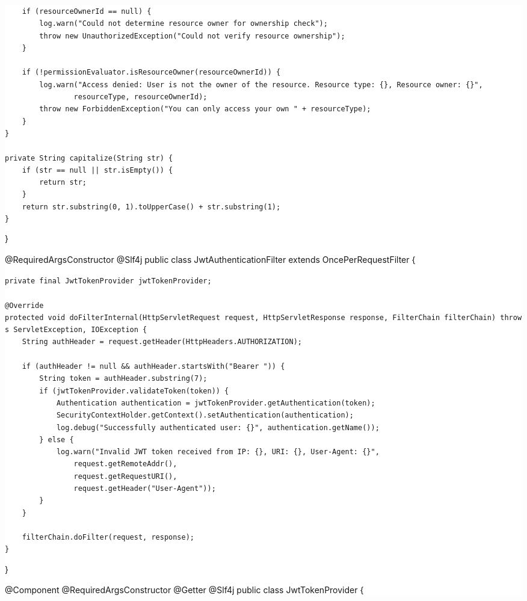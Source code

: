         if (resourceOwnerId == null) {
            log.warn("Could not determine resource owner for ownership check");
            throw new UnauthorizedException("Could not verify resource ownership");
        }

        if (!permissionEvaluator.isResourceOwner(resourceOwnerId)) {
            log.warn("Access denied: User is not the owner of the resource. Resource type: {}, Resource owner: {}",
                    resourceType, resourceOwnerId);
            throw new ForbiddenException("You can only access your own " + resourceType);
        }
    }

    private String capitalize(String str) {
        if (str == null || str.isEmpty()) {
            return str;
        }
        return str.substring(0, 1).toUpperCase() + str.substring(1);
    }
}

@RequiredArgsConstructor
@Slf4j
public class JwtAuthenticationFilter extends OncePerRequestFilter {

    private final JwtTokenProvider jwtTokenProvider;

    @Override
    protected void doFilterInternal(HttpServletRequest request, HttpServletResponse response, FilterChain filterChain) throws ServletException, IOException {
        String authHeader = request.getHeader(HttpHeaders.AUTHORIZATION);

        if (authHeader != null && authHeader.startsWith("Bearer ")) {
            String token = authHeader.substring(7);
            if (jwtTokenProvider.validateToken(token)) {
                Authentication authentication = jwtTokenProvider.getAuthentication(token);
                SecurityContextHolder.getContext().setAuthentication(authentication);
                log.debug("Successfully authenticated user: {}", authentication.getName());
            } else {
                log.warn("Invalid JWT token received from IP: {}, URI: {}, User-Agent: {}", 
                    request.getRemoteAddr(), 
                    request.getRequestURI(),
                    request.getHeader("User-Agent"));
            }
        }

        filterChain.doFilter(request, response);
    }
}

@Component
@RequiredArgsConstructor
@Getter
@Slf4j
public class JwtTokenProvider {
